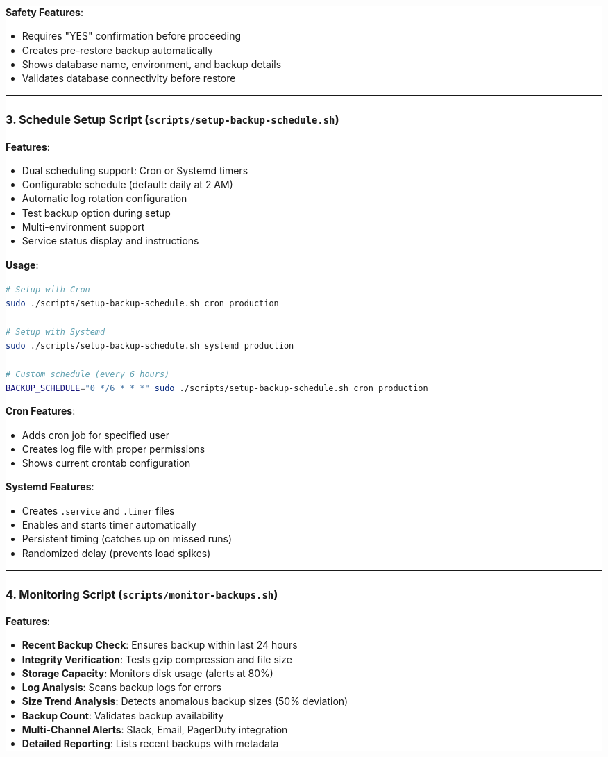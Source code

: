 **Safety Features**:
- Requires "YES" confirmation before proceeding
- Creates pre-restore backup automatically
- Shows database name, environment, and backup details
- Validates database connectivity before restore

---

### 3. Schedule Setup Script (`scripts/setup-backup-schedule.sh`)

**Features**:
- Dual scheduling support: Cron or Systemd timers
- Configurable schedule (default: daily at 2 AM)
- Automatic log rotation configuration
- Test backup option during setup
- Multi-environment support
- Service status display and instructions

**Usage**:
```bash
# Setup with Cron
sudo ./scripts/setup-backup-schedule.sh cron production

# Setup with Systemd
sudo ./scripts/setup-backup-schedule.sh systemd production

# Custom schedule (every 6 hours)
BACKUP_SCHEDULE="0 */6 * * *" sudo ./scripts/setup-backup-schedule.sh cron production
```

**Cron Features**:
- Adds cron job for specified user
- Creates log file with proper permissions
- Shows current crontab configuration

**Systemd Features**:
- Creates `.service` and `.timer` files
- Enables and starts timer automatically
- Persistent timing (catches up on missed runs)
- Randomized delay (prevents load spikes)

---

### 4. Monitoring Script (`scripts/monitor-backups.sh`)

**Features**:
- **Recent Backup Check**: Ensures backup within last 24 hours
- **Integrity Verification**: Tests gzip compression and file size
- **Storage Capacity**: Monitors disk usage (alerts at 80%)
- **Log Analysis**: Scans backup logs for errors
- **Size Trend Analysis**: Detects anomalous backup sizes (50% deviation)
- **Backup Count**: Validates backup availability
- **Multi-Channel Alerts**: Slack, Email, PagerDuty integration
- **Detailed Reporting**: Lists recent backups with metadata
